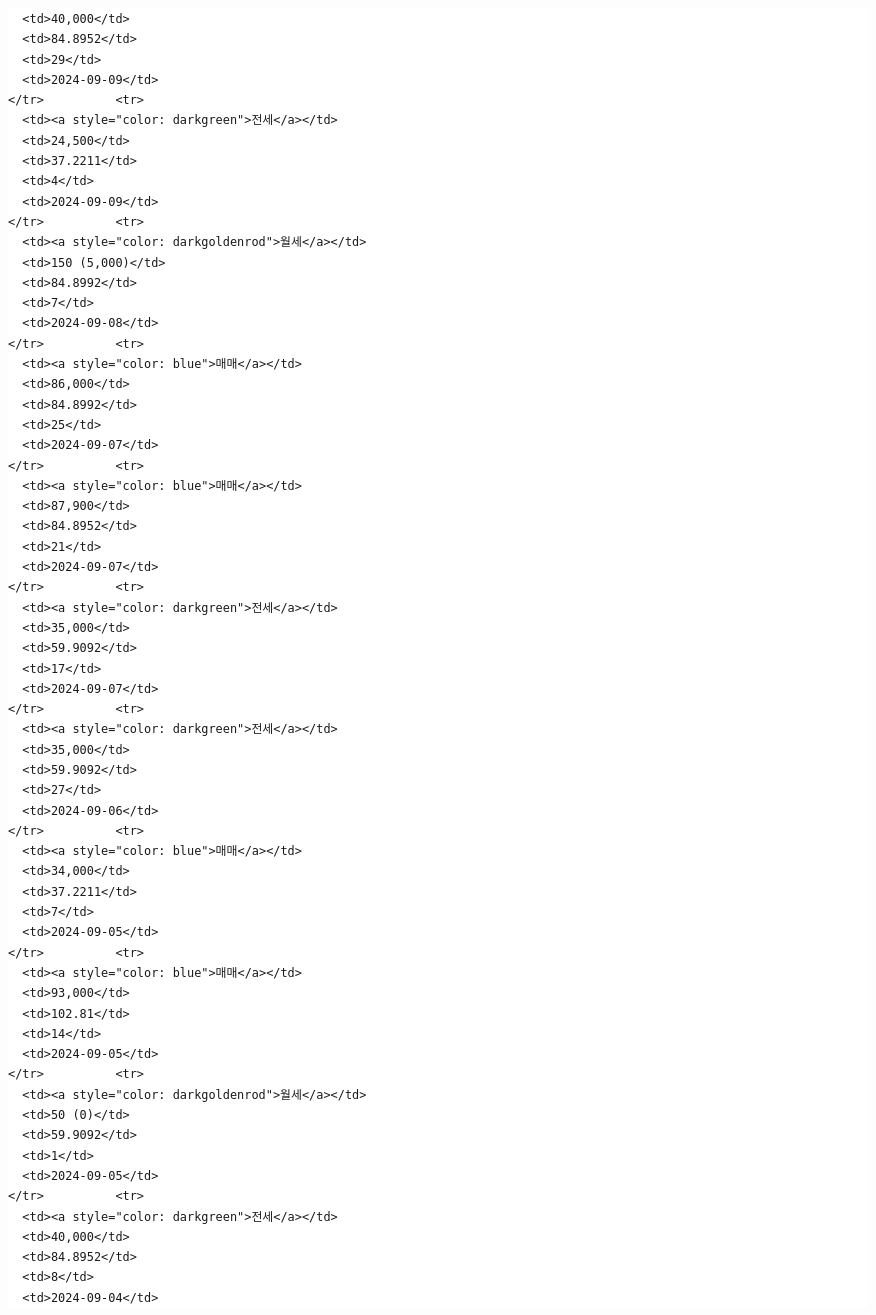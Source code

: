       <td>40,000</td>
      <td>84.8952</td>
      <td>29</td>
      <td>2024-09-09</td>
    </tr>          <tr>
      <td><a style="color: darkgreen">전세</a></td>
      <td>24,500</td>
      <td>37.2211</td>
      <td>4</td>
      <td>2024-09-09</td>
    </tr>          <tr>
      <td><a style="color: darkgoldenrod">월세</a></td>
      <td>150 (5,000)</td>
      <td>84.8992</td>
      <td>7</td>
      <td>2024-09-08</td>
    </tr>          <tr>
      <td><a style="color: blue">매매</a></td>
      <td>86,000</td>
      <td>84.8992</td>
      <td>25</td>
      <td>2024-09-07</td>
    </tr>          <tr>
      <td><a style="color: blue">매매</a></td>
      <td>87,900</td>
      <td>84.8952</td>
      <td>21</td>
      <td>2024-09-07</td>
    </tr>          <tr>
      <td><a style="color: darkgreen">전세</a></td>
      <td>35,000</td>
      <td>59.9092</td>
      <td>17</td>
      <td>2024-09-07</td>
    </tr>          <tr>
      <td><a style="color: darkgreen">전세</a></td>
      <td>35,000</td>
      <td>59.9092</td>
      <td>27</td>
      <td>2024-09-06</td>
    </tr>          <tr>
      <td><a style="color: blue">매매</a></td>
      <td>34,000</td>
      <td>37.2211</td>
      <td>7</td>
      <td>2024-09-05</td>
    </tr>          <tr>
      <td><a style="color: blue">매매</a></td>
      <td>93,000</td>
      <td>102.81</td>
      <td>14</td>
      <td>2024-09-05</td>
    </tr>          <tr>
      <td><a style="color: darkgoldenrod">월세</a></td>
      <td>50 (0)</td>
      <td>59.9092</td>
      <td>1</td>
      <td>2024-09-05</td>
    </tr>          <tr>
      <td><a style="color: darkgreen">전세</a></td>
      <td>40,000</td>
      <td>84.8952</td>
      <td>8</td>
      <td>2024-09-04</td>
